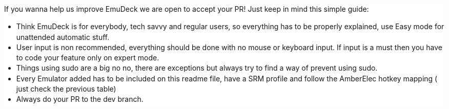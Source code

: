If you wanna help us improve EmuDeck we are open to accept your PR! Just keep in mind this simple guide:

- Think EmuDeck is for everybody, tech savvy and regular users, so everything has to be properly explained, use Easy mode for unattended automatic stuff.
- User input is non recommended, everything should be done with no mouse or keyboard input. If input is a must then you have to code your feature only on expert mode.
- Things using sudo are a big no no, there are exceptions but always try to find a way of prevent using sudo.
- Every Emulator added has to be included on this readme file, have a SRM profile and follow the AmberElec hotkey mapping ( just check the previous table)
- Always do your PR to the dev branch.
